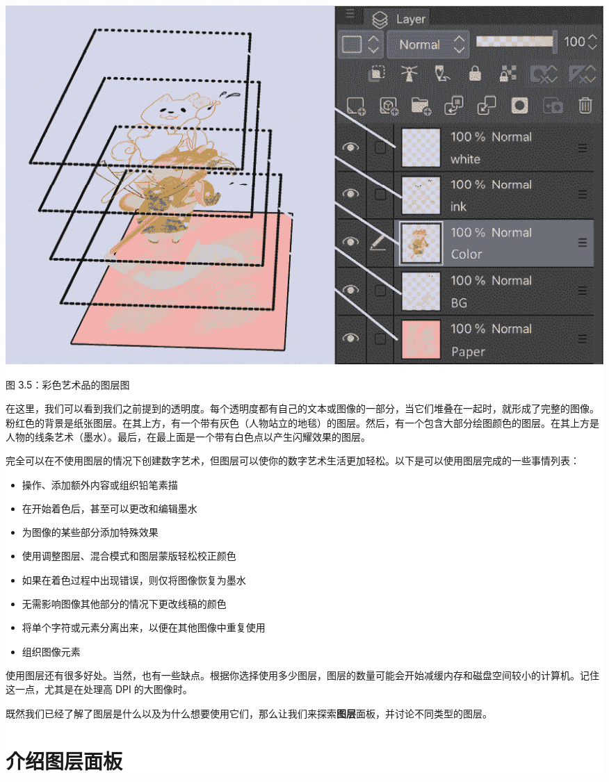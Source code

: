 ![图片](img/B22275_03_05.png)

图 3.5：彩色艺术品的图层图

在这里，我们可以看到我们之前提到的透明度。每个透明度都有自己的文本或图像的一部分，当它们堆叠在一起时，就形成了完整的图像。粉红色的背景是纸张图层。在其上方，有一个带有灰色（人物站立的地毯）的图层。然后，有一个包含大部分绘图颜色的图层。在其上方是人物的线条艺术（墨水）。最后，在最上面是一个带有白色点以产生闪耀效果的图层。

完全可以在不使用图层的情况下创建数字艺术，但图层可以使你的数字艺术生活更加轻松。以下是可以使用图层完成的一些事情列表：

+   操作、添加额外内容或组织铅笔素描

+   在开始着色后，甚至可以更改和编辑墨水

+   为图像的某些部分添加特殊效果

+   使用调整图层、混合模式和图层蒙版轻松校正颜色

+   如果在着色过程中出现错误，则仅将图像恢复为墨水

+   无需影响图像其他部分的情况下更改线稿的颜色

+   将单个字符或元素分离出来，以便在其他图像中重复使用

+   组织图像元素

使用图层还有很多好处。当然，也有一些缺点。根据你选择使用多少图层，图层的数量可能会开始减缓内存和磁盘空间较小的计算机。记住这一点，尤其是在处理高 DPI 的大图像时。

既然我们已经了解了图层是什么以及为什么想要使用它们，那么让我们来探索**图层**面板，并讨论不同类型的图层。

# 介绍图层面板
